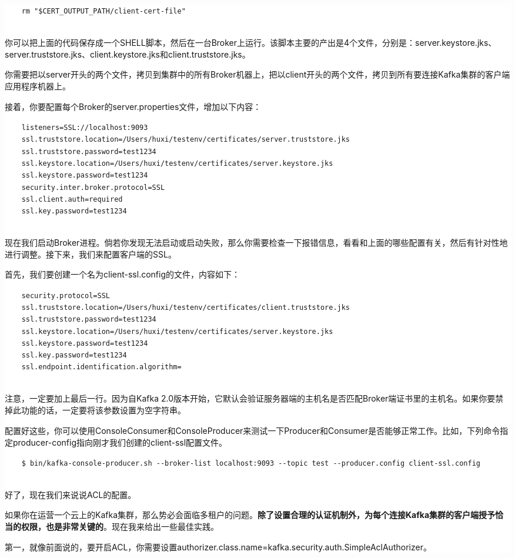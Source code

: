 ```
    rm "$CERT_OUTPUT_PATH/client-cert-file"
    

```

你可以把上面的代码保存成一个SHELL脚本，然后在一台Broker上运行。该脚本主要的产出是4个文件，分别是：server.keystore.jks、server.truststore.jks、client.keystore.jks和client.truststore.jks。

你需要把以server开头的两个文件，拷贝到集群中的所有Broker机器上，把以client开头的两个文件，拷贝到所有要连接Kafka集群的客户端应用程序机器上。

接着，你要配置每个Broker的server.properties文件，增加以下内容：

```
    listeners=SSL://localhost:9093
    ssl.truststore.location=/Users/huxi/testenv/certificates/server.truststore.jks
    ssl.truststore.password=test1234
    ssl.keystore.location=/Users/huxi/testenv/certificates/server.keystore.jks
    ssl.keystore.password=test1234
    security.inter.broker.protocol=SSL
    ssl.client.auth=required
    ssl.key.password=test1234
    

```

现在我们启动Broker进程。倘若你发现无法启动或启动失败，那么你需要检查一下报错信息，看看和上面的哪些配置有关，然后有针对性地进行调整。接下来，我们来配置客户端的SSL。

首先，我们要创建一个名为client-ssl.config的文件，内容如下：

```
    security.protocol=SSL
    ssl.truststore.location=/Users/huxi/testenv/certificates/client.truststore.jks
    ssl.truststore.password=test1234
    ssl.keystore.location=/Users/huxi/testenv/certificates/server.keystore.jks
    ssl.keystore.password=test1234
    ssl.key.password=test1234
    ssl.endpoint.identification.algorithm=
    

```

注意，一定要加上最后一行。因为自Kafka 2.0版本开始，它默认会验证服务器端的主机名是否匹配Broker端证书里的主机名。如果你要禁掉此功能的话，一定要将该参数设置为空字符串。

配置好这些，你可以使用ConsoleConsumer和ConsoleProducer来测试一下Producer和Consumer是否能够正常工作。比如，下列命令指定producer-config指向刚才我们创建的client-ssl配置文件。

```
    $ bin/kafka-console-producer.sh --broker-list localhost:9093 --topic test --producer.config client-ssl.config
    

```

好了，现在我们来说说ACL的配置。

如果你在运营一个云上的Kafka集群，那么势必会面临多租户的问题。**除了设置合理的认证机制外，为每个连接Kafka集群的客户端授予恰当的权限，也是非常关键的**。现在我来给出一些最佳实践。

第一，就像前面说的，要开启ACL，你需要设置authorizer.class.name=kafka.security.auth.SimpleAclAuthorizer。
